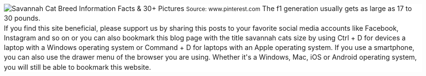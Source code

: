 <aside>
<img class="v-image ads-img" alt="Savannah Cat Breed Information Facts &amp; 30+ Pictures" src="https://i.pinimg.com/736x/5b/34/81/5b348107f1d8916d14e5e23057ebfcc8.jpg" width="100%" onerror="this.onerror=null;this.src='data:image/gif;base64,R0lGODlhAQABAAAAACH5BAEKAAEALAAAAAABAAEAAAICTAEAOw==';" />
<small>Source: www.pinterest.com</small>
The f1 generation usually gets as large as 17 to 30 pounds.
</aside>
</section>
If you find this site beneficial, please support us by sharing this posts to your favorite social media accounts like Facebook, Instagram and so on or you can also bookmark this blog page with the title savannah cats size by using Ctrl + D for devices a laptop with a Windows operating system or Command + D for laptops with an Apple operating system. If you use a smartphone, you can also use the drawer menu of the browser you are using. Whether it's a Windows, Mac, iOS or Android operating system, you will still be able to bookmark this website.
</section>
         
<center>
<div class="d-block p-4">
	<center>
		<!-- BOTTOM BANNER ADS -->
	</center>
</div></center>
</main>

        
</body>

</html>
